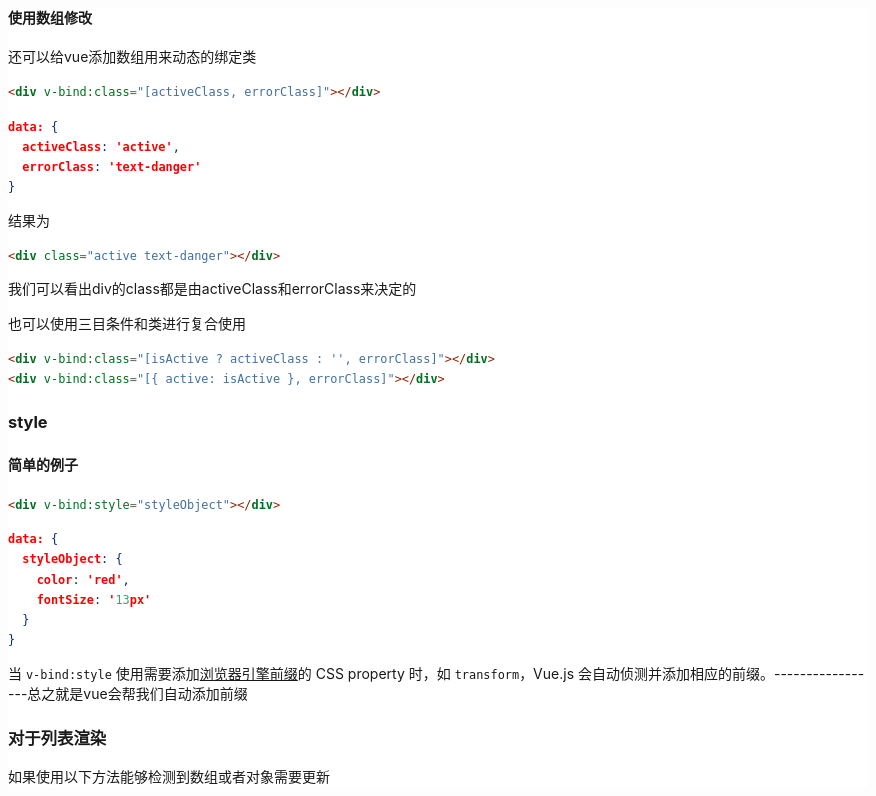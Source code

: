 

#### 使用数组修改

还可以给vue添加数组用来动态的绑定类

```html
<div v-bind:class="[activeClass, errorClass]"></div>
```

```json
data: {
  activeClass: 'active',
  errorClass: 'text-danger'
}
```



结果为

```html
<div class="active text-danger"></div>
```

我们可以看出div的class都是由activeClass和errorClass来决定的



也可以使用三目条件和类进行复合使用

```html
<div v-bind:class="[isActive ? activeClass : '', errorClass]"></div>
<div v-bind:class="[{ active: isActive }, errorClass]"></div>
```



### style

#### 简单的例子

```html
<div v-bind:style="styleObject"></div>
```

```json
data: {
  styleObject: {
    color: 'red',
    fontSize: '13px'
  }
}
```

当 `v-bind:style` 使用需要添加[浏览器引擎前缀](https://developer.mozilla.org/zh-CN/docs/Glossary/Vendor_Prefix)的 CSS property 时，如 `transform`，Vue.js 会自动侦测并添加相应的前缀。-----------------总之就是vue会帮我们自动添加前缀



### 对于列表渲染

如果使用以下方法能够检测到数组或者对象需要更新
